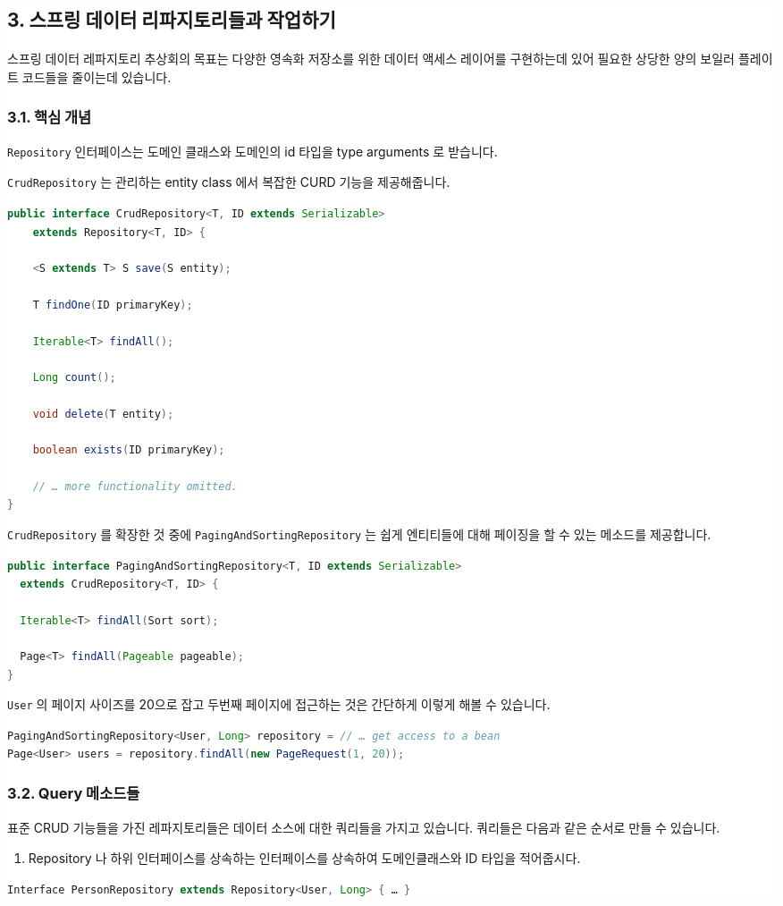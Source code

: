 


## 3. 스프링 데이터 리파지토리들과 작업하기
스프링 데이터 레파지토리 추상회의 목표는 다양한 영속화 저장소를 위한 데이터 액세스 레이어를 구현하는데 있어 필요한 상당한 양의 보일러 플레이트 코드들을 줄이는데 있습니다.

### 3.1. 핵심 개념
`Repository` 인터페이스는 도메인 클래스와 도메인의 id 타입을 type arguments 로 받습니다.

`CrudRepository` 는 관리하는 entity class 에서 복잡한 CURD 기능을 제공해줍니다.
```java
public interface CrudRepository<T, ID extends Serializable>
    extends Repository<T, ID> {

    <S extends T> S save(S entity); 

    T findOne(ID primaryKey);       

    Iterable<T> findAll();          

    Long count();                   

    void delete(T entity);          

    boolean exists(ID primaryKey);  

    // … more functionality omitted.
}
```

`CrudRepository` 를 확장한 것 중에 `PagingAndSortingRepository` 는 쉽게 엔티티들에 대해 페이징을 할 수 있는 메소드를 제공합니다.
```java
public interface PagingAndSortingRepository<T, ID extends Serializable>
  extends CrudRepository<T, ID> {

  Iterable<T> findAll(Sort sort);

  Page<T> findAll(Pageable pageable);
}
```
`User` 의 페이지 사이즈를 20으로 잡고 두번째 페이지에 접근하는 것은 간단하게 이렇게 해볼 수 있습니다.
```java
PagingAndSortingRepository<User, Long> repository = // … get access to a bean
Page<User> users = repository.findAll(new PageRequest(1, 20));
```


### 3.2. Query 메소드들
표준 CRUD 기능들을 가진 레파지토리들은 데이터 소스에 대한 쿼리들을 가지고 있습니다. 쿼리들은 다음과 같은 순서로 만들 수 있습니다.

1. Repository 나 하위 인터페이스를 상속하는 인터페이스를 상속하여 도메인클래스와 ID 타입을 적어줍시다.
```java
Interface PersonRepository extends Repository<User, Long> { … }
```
